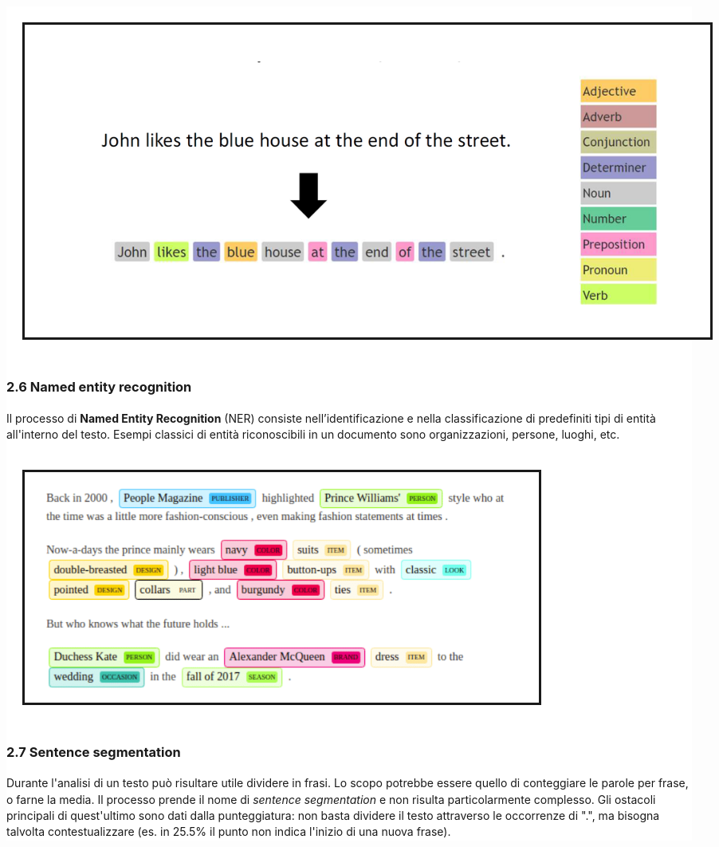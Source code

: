 <img src="./_media/pos-tagging.png" alt="pos-tagging" style="border: solid; margin:20px;" />



### 2.6 Named entity recognition

Il processo di **Named Entity Recognition** (NER) consiste nell’identificazione e nella classificazione di predefiniti tipi di entità all'interno del testo. Esempi classici di entità riconoscibili in un documento sono organizzazioni, persone, luoghi, etc. 

<img src="./_media/extra_1_3.png" alt="image-20210104143028709" style="border:solid;margin:20px;" />



### 2.7 Sentence segmentation

Durante l'analisi di un testo può risultare utile dividere in frasi. Lo scopo potrebbe essere quello di conteggiare le parole per frase, o farne la media. Il processo prende il nome di *sentence segmentation* e non risulta particolarmente complesso. Gli ostacoli principali di quest'ultimo sono dati dalla punteggiatura: non basta dividere il testo attraverso le occorrenze di ".", ma bisogna talvolta contestualizzare (es. in 25.5% il punto non indica l'inizio di una nuova frase).
